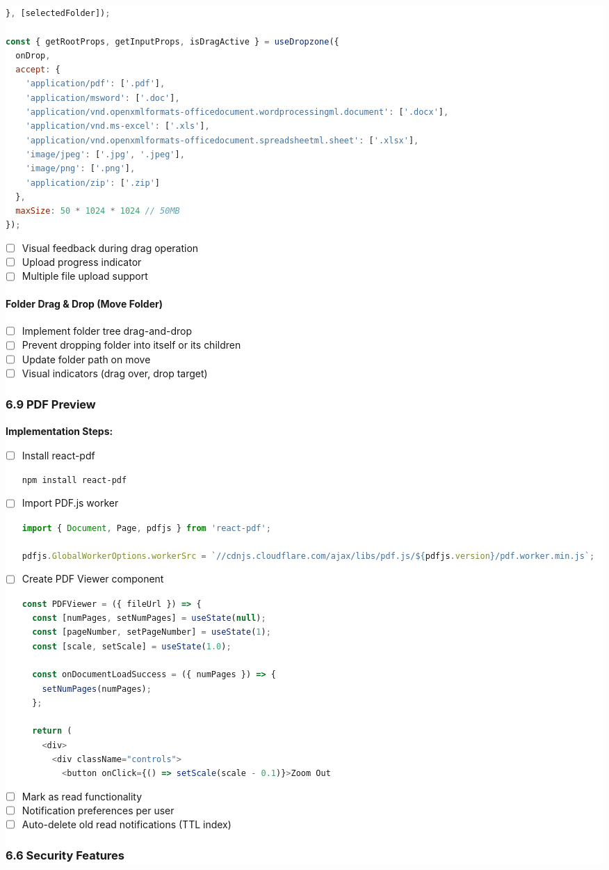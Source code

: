   ```javascript
  }, [selectedFolder]);
  
  const { getRootProps, getInputProps, isDragActive } = useDropzone({
    onDrop,
    accept: {
      'application/pdf': ['.pdf'],
      'application/msword': ['.doc'],
      'application/vnd.openxmlformats-officedocument.wordprocessingml.document': ['.docx'],
      'application/vnd.ms-excel': ['.xls'],
      'application/vnd.openxmlformats-officedocument.spreadsheetml.sheet': ['.xlsx'],
      'image/jpeg': ['.jpg', '.jpeg'],
      'image/png': ['.png'],
      'application/zip': ['.zip']
    },
    maxSize: 50 * 1024 * 1024 // 50MB
  });
  ```
- [ ] Visual feedback during drag operation
- [ ] Upload progress indicator
- [ ] Multiple file upload support

#### Folder Drag & Drop (Move Folder)
- [ ] Implement folder tree drag-and-drop
- [ ] Prevent dropping folder into itself or its children
- [ ] Update folder path on move
- [ ] Visual indicators (drag over, drop target)

### 6.9 PDF Preview

**Implementation Steps:**
- [ ] Install react-pdf
  ```bash
  npm install react-pdf
  ```
- [ ] Import PDF.js worker
  ```javascript
  import { Document, Page, pdfjs } from 'react-pdf';
  
  pdfjs.GlobalWorkerOptions.workerSrc = `//cdnjs.cloudflare.com/ajax/libs/pdf.js/${pdfjs.version}/pdf.worker.min.js`;
  ```
- [ ] Create PDF Viewer component
  ```javascript
  const PDFViewer = ({ fileUrl }) => {
    const [numPages, setNumPages] = useState(null);
    const [pageNumber, setPageNumber] = useState(1);
    const [scale, setScale] = useState(1.0);
    
    const onDocumentLoadSuccess = ({ numPages }) => {
      setNumPages(numPages);
    };
    
    return (
      <div>
        <div className="controls">
          <button onClick={() => setScale(scale - 0.1)}>Zoom Out


- [ ] Mark as read functionality
- [ ] Notification preferences per user
- [ ] Auto-delete old read notifications (TTL index)

### 6.6 Security Features

  ```